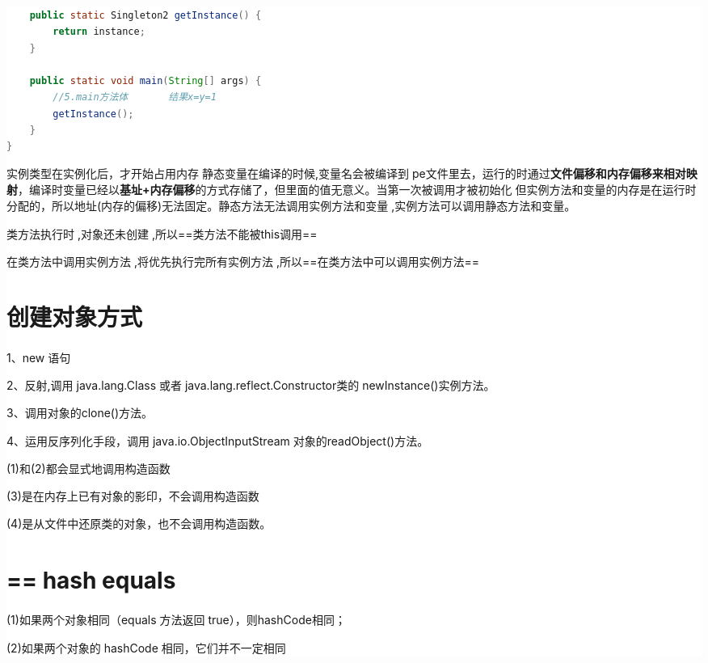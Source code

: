 ```java
    public static Singleton2 getInstance() {
        return instance;
    }

    public static void main(String[] args) {
        //5.main方法体       结果x=y=1
        getInstance();
    }
}
```



实例类型在实例化后，才开始占用内存
静态变量在编译的时候,变量名会被编译到 pe文件里去，运行的时通过**文件偏移和内存偏移来相对映射**，编译时变量已经以**基址+内存偏移**的方式存储了，但里面的值无意义。当第一次被调用才被初始化
但实例方法和变量的内存是在运行时分配的，所以地址(内存的偏移)无法固定。静态方法无法调用实例方法和变量 ,实例方法可以调用静态方法和变量。





类方法执行时 ,对象还未创建 ,所以==类方法不能被this调用==

在类方法中调用实例方法 ,将优先执行完所有实例方法 ,所以==在类方法中可以调用实例方法==











# 创建对象方式

1、new 语句

2、反射,调用 java.lang.Class 或者 java.lang.reflect.Constructor类的 newInstance()实例方法。

3、调用对象的clone()方法。

4、运用反序列化手段，调用 java.io.ObjectInputStream 对象的readObject()方法。

(1)和(2)都会显式地调用构造函数

(3)是在内存上已有对象的影印，不会调用构造函数

(4)是从文件中还原类的对象，也不会调用构造函数。



# == hash equals



(1)如果两个对象相同（equals 方法返回 true），则hashCode相同；

(2)如果两个对象的 hashCode 相同，它们并不一定相同



